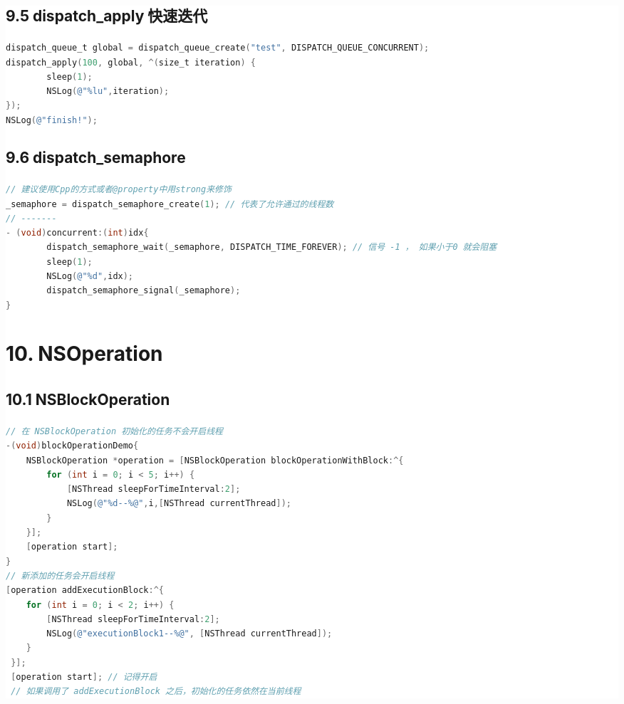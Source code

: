 ## 9.5 dispatch_apply 快速迭代

```objectivec
dispatch_queue_t global = dispatch_queue_create("test", DISPATCH_QUEUE_CONCURRENT);
dispatch_apply(100, global, ^(size_t iteration) {
		sleep(1);
		NSLog(@"%lu",iteration);
});
NSLog(@"finish!");
```

## 9.6 dispatch_semaphore

```objectivec
// 建议使用Cpp的方式或者@property中用strong来修饰
_semaphore = dispatch_semaphore_create(1); // 代表了允许通过的线程数
// -------
- (void)concurrent:(int)idx{
		dispatch_semaphore_wait(_semaphore, DISPATCH_TIME_FOREVER); // 信号 -1 ， 如果小于0 就会阻塞
		sleep(1);
		NSLog(@"%d",idx);
		dispatch_semaphore_signal(_semaphore);
}
```

# **10. NSOperation**

## 10.1 NSBlockOperation

```objectivec
// 在 NSBlockOperation 初始化的任务不会开启线程
-(void)blockOperationDemo{
    NSBlockOperation *operation = [NSBlockOperation blockOperationWithBlock:^{
        for (int i = 0; i < 5; i++) {
            [NSThread sleepForTimeInterval:2];
            NSLog(@"%d--%@",i,[NSThread currentThread]);
        }
    }];
    [operation start];
}
// 新添加的任务会开启线程
[operation addExecutionBlock:^{
    for (int i = 0; i < 2; i++) {
        [NSThread sleepForTimeInterval:2];
        NSLog(@"executionBlock1--%@", [NSThread currentThread]);
    }
 }];
 [operation start]; // 记得开启
 // 如果调用了 addExecutionBlock 之后，初始化的任务依然在当前线程
```
